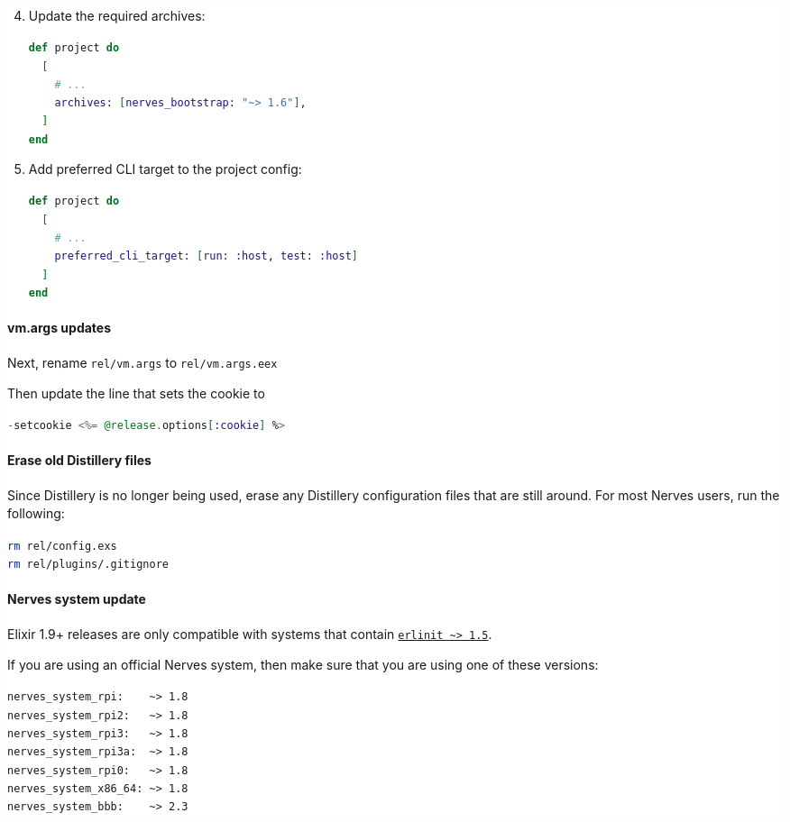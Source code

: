4. Update the required archives:

    ```elixir
    def project do
      [
        # ...
        archives: [nerves_bootstrap: "~> 1.6"],
      ]
    end
    ```

5. Add preferred CLI target to the project config:

    ```elixir
    def project do
      [
        # ...
        preferred_cli_target: [run: :host, test: :host]
      ]
    end
    ```

#### vm.args updates

Next, rename `rel/vm.args` to `rel/vm.args.eex`

Then update the line that sets the cookie to

```elixir
-setcookie <%= @release.options[:cookie] %>
```

#### Erase old Distillery files

Since Distillery is no longer being used, erase any Distillery configuration
files that are still around. For most Nerves users, run the following:

```bash
rm rel/config.exs
rm rel/plugins/.gitignore
```

#### Nerves system update

Elixir 1.9+ releases are only compatible with systems that contain [`erlinit ~>
1.5`](https://github.com/nerves-project/erlinit/releases/tag/v1.5.0).

If you are using an official Nerves system, then make sure that you are using
one of these versions:

```text
nerves_system_rpi:    ~> 1.8
nerves_system_rpi2:   ~> 1.8
nerves_system_rpi3:   ~> 1.8
nerves_system_rpi3a:  ~> 1.8
nerves_system_rpi0:   ~> 1.8
nerves_system_x86_64: ~> 1.8
nerves_system_bbb:    ~> 2.3
```
